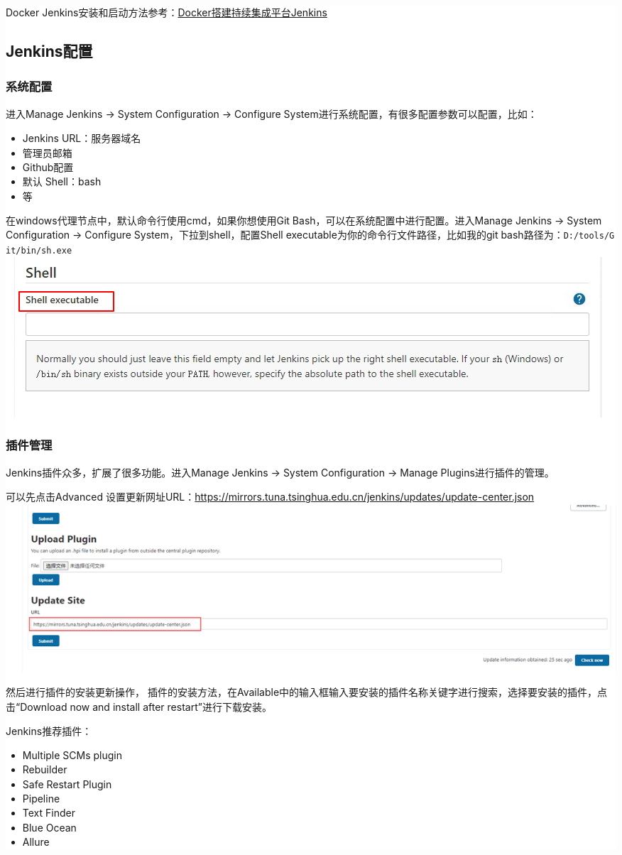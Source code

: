 Docker Jenkins安装和启动方法参考：[Docker搭建持续集成平台Jenkins](https://blog.csdn.net/u010698107/article/details/113819992)


## Jenkins配置
### 系统配置
进入Manage Jenkins -> System Configuration -> Configure System进行系统配置，有很多配置参数可以配置，比如：
- Jenkins URL：服务器域名
- 管理员邮箱
- Github配置
- 默认 Shell：bash
- 等

在windows代理节点中，默认命令行使用cmd，如果你想使用Git Bash，可以在系统配置中进行配置。进入Manage Jenkins -> System Configuration -> Configure System，下拉到shell，配置Shell executable为你的命令行文件路径，比如我的git bash路径为：`D:/tools/Git/bin/sh.exe`
![](continuous-integration-for-jenkins/jenkins-shell-executable.png)

### 插件管理
Jenkins插件众多，扩展了很多功能。进入Manage Jenkins -> System Configuration -> Manage Plugins进行插件的管理。

可以先点击Advanced 设置更新网址URL：https://mirrors.tuna.tsinghua.edu.cn/jenkins/updates/update-center.json
![](continuous-integration-for-jenkins/jenkins-manage-plugin.png)

然后进行插件的安装更新操作， 插件的安装方法，在Available中的输入框输入要安装的插件名称关键字进行搜索，选择要安装的插件，点击“Download now and install after  restart”进行下载安装。

Jenkins推荐插件：
* Multiple SCMs plugin
* Rebuilder
* Safe Restart Plugin
* Pipeline
* Text Finder
* Blue Ocean
* Allure
